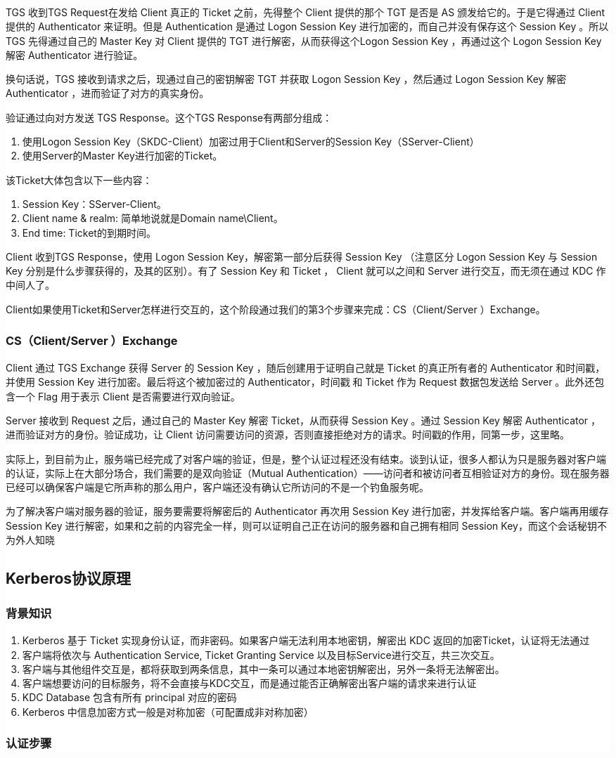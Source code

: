 TGS 收到TGS Request在发给 Client 真正的 Ticket 之前，先得整个 Client 提供的那个 TGT 是否是 AS 颁发给它的。于是它得通过 Client 提供的 Authenticator 来证明。但是 Authentication 是通过 Logon Session Key 进行加密的，而自己并没有保存这个 Session Key 。所以 TGS 先得通过自己的 Master Key 对 Client 提供的 TGT 进行解密，从而获得这个Logon Session Key ，再通过这个 Logon Session Key 解密 Authenticator 进行验证。

换句话说，TGS 接收到请求之后，现通过自己的密钥解密 TGT 并获取 Logon Session Key ，然后通过 Logon Session Key 解密 Authenticator ，进而验证了对方的真实身份。

验证通过向对方发送 TGS Response。这个TGS Response有两部分组成：

1. 使用Logon Session Key（SKDC-Client）加密过用于Client和Server的Session Key（SServer-Client）
2. 使用Server的Master Key进行加密的Ticket。

该Ticket大体包含以下一些内容：

1. Session Key：SServer-Client。
2. Client name & realm: 简单地说就是Domain name\Client。
3. End time: Ticket的到期时间。

Client 收到TGS Response，使用 Logon Session Key，解密第一部分后获得 Session Key （注意区分 Logon Session Key 与 Session Key 分别是什么步骤获得的，及其的区别）。有了 Session Key 和 Ticket ， Client 就可以之间和 Server 进行交互，而无须在通过 KDC 作中间人了。

Client如果使用Ticket和Server怎样进行交互的，这个阶段通过我们的第3个步骤来完成：CS（Client/Server ）Exchange。

###  CS（Client/Server ）Exchange

Client 通过 TGS Exchange 获得 Server 的 Session Key ，随后创建用于证明自己就是 Ticket 的真正所有者的 Authenticator 和时间戳，并使用 Session Key 进行加密。最后将这个被加密过的 Authenticator，时间戳 和 Ticket 作为 Request 数据包发送给 Server 。此外还包含一个 Flag 用于表示 Client 是否需要进行双向验证。

Server 接收到 Request 之后，通过自己的 Master Key 解密 Ticket，从而获得 Session Key 。通过 Session Key 解密 Authenticator ，进而验证对方的身份。验证成功，让 Client 访问需要访问的资源，否则直接拒绝对方的请求。时间戳的作用，同第一步，这里略。

实际上，到目前为止，服务端已经完成了对客户端的验证，但是，整个认证过程还没有结束。谈到认证，很多人都认为只是服务器对客户端的认证，实际上在大部分场合，我们需要的是双向验证（Mutual Authentication）——访问者和被访问者互相验证对方的身份。现在服务器已经可以确保客户端是它所声称的那么用户，客户端还没有确认它所访问的不是一个钓鱼服务呢。

为了解决客户端对服务器的验证，服务要需要将解密后的 Authenticator 再次用 Session Key 进行加密，并发挥给客户端。客户端再用缓存 Session Key 进行解密，如果和之前的内容完全一样，则可以证明自己正在访问的服务器和自己拥有相同 Session Key，而这个会话秘钥不为外人知晓



## Kerberos协议原理
### 背景知识
1. Kerberos 基于 Ticket 实现身份认证，而非密码。如果客户端无法利用本地密钥，解密出 KDC 返回的加密Ticket，认证将无法通过
2. 客户端将依次与 Authentication Service, Ticket Granting Service 以及目标Service进行交互，共三次交互。
3. 客户端与其他组件交互是，都将获取到两条信息，其中一条可以通过本地密钥解密出，另外一条将无法解密出。
4. 客户端想要访问的目标服务，将不会直接与KDC交互，而是通过能否正确解密出客户端的请求来进行认证
5. KDC Database 包含有所有 principal 对应的密码
6. Kerberos 中信息加密方式一般是对称加密（可配置成非对称加密）

### 认证步骤